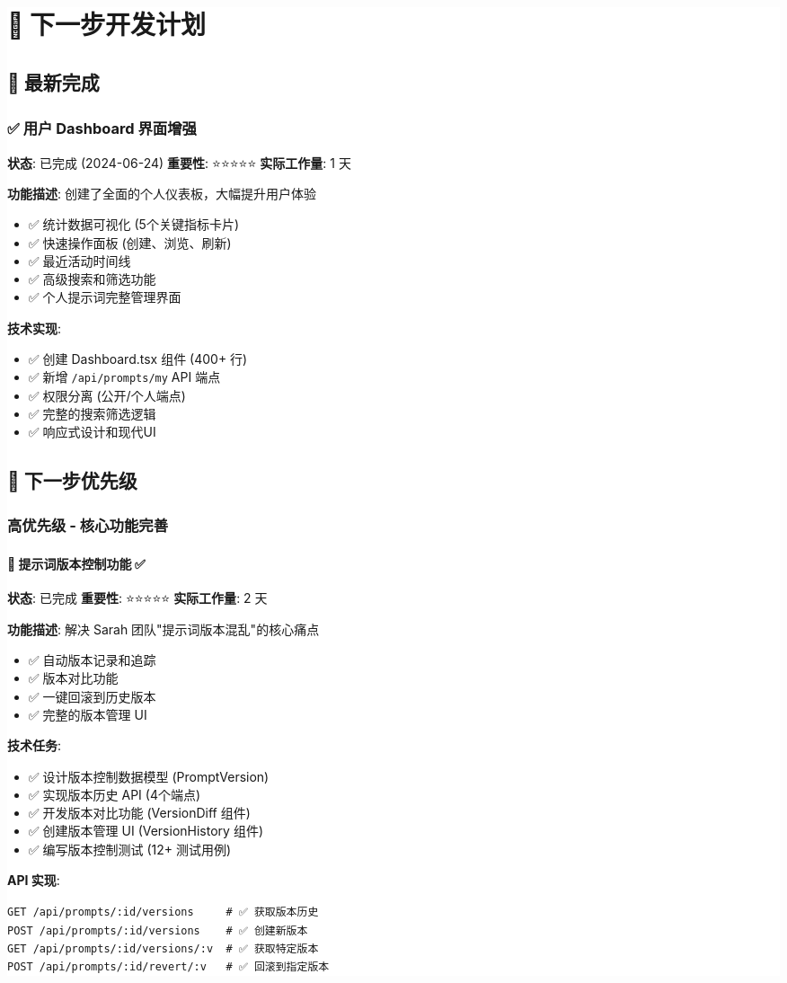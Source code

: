 # 🚀 下一步开发计划

## 🎉 最新完成

### ✅ 用户 Dashboard 界面增强
**状态**: 已完成 (2024-06-24)
**重要性**: ⭐⭐⭐⭐⭐
**实际工作量**: 1 天

**功能描述**:
创建了全面的个人仪表板，大幅提升用户体验
- ✅ 统计数据可视化 (5个关键指标卡片)
- ✅ 快速操作面板 (创建、浏览、刷新)
- ✅ 最近活动时间线
- ✅ 高级搜索和筛选功能
- ✅ 个人提示词完整管理界面

**技术实现**:
- ✅ 创建 Dashboard.tsx 组件 (400+ 行)
- ✅ 新增 `/api/prompts/my` API 端点
- ✅ 权限分离 (公开/个人端点)
- ✅ 完整的搜索筛选逻辑
- ✅ 响应式设计和现代UI

## 🔄 下一步优先级

### 高优先级 - 核心功能完善

#### 🔀 提示词版本控制功能 ✅
**状态**: 已完成
**重要性**: ⭐⭐⭐⭐⭐
**实际工作量**: 2 天

**功能描述**:
解决 Sarah 团队"提示词版本混乱"的核心痛点
- ✅ 自动版本记录和追踪
- ✅ 版本对比功能
- ✅ 一键回滚到历史版本
- ✅ 完整的版本管理 UI

**技术任务**:
- ✅ 设计版本控制数据模型 (PromptVersion)
- ✅ 实现版本历史 API (4个端点)
- ✅ 开发版本对比功能 (VersionDiff 组件)
- ✅ 创建版本管理 UI (VersionHistory 组件)
- ✅ 编写版本控制测试 (12+ 测试用例)

**API 实现**:
```http
GET /api/prompts/:id/versions     # ✅ 获取版本历史
POST /api/prompts/:id/versions    # ✅ 创建新版本
GET /api/prompts/:id/versions/:v  # ✅ 获取特定版本
POST /api/prompts/:id/revert/:v   # ✅ 回滚到指定版本
```
